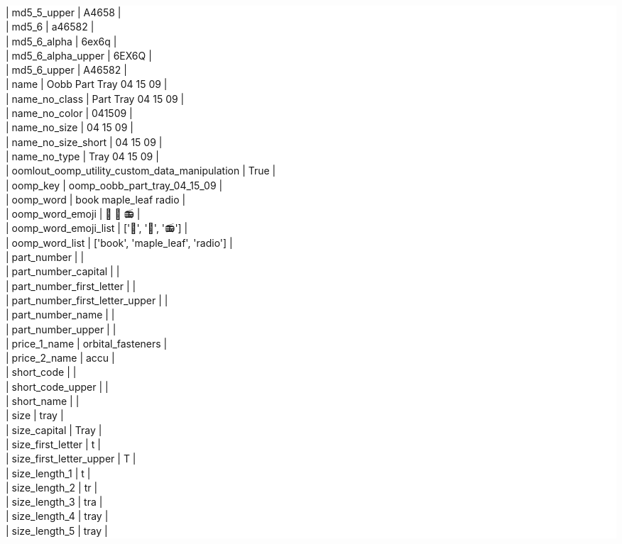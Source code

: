 | md5_5_upper | A4658 |  
| md5_6 | a46582 |  
| md5_6_alpha | 6ex6q |  
| md5_6_alpha_upper | 6EX6Q |  
| md5_6_upper | A46582 |  
| name | Oobb Part Tray 04 15 09 |  
| name_no_class | Part Tray 04 15 09 |  
| name_no_color | 041509 |  
| name_no_size | 04 15 09 |  
| name_no_size_short | 04 15 09 |  
| name_no_type | Tray 04 15 09 |  
| oomlout_oomp_utility_custom_data_manipulation | True |  
| oomp_key | oomp_oobb_part_tray_04_15_09 |  
| oomp_word | book maple_leaf radio |  
| oomp_word_emoji | :book: :maple_leaf: :radio: |  
| oomp_word_emoji_list | [':book:', ':maple_leaf:', ':radio:'] |  
| oomp_word_list | ['book', 'maple_leaf', 'radio'] |  
| part_number |  |  
| part_number_capital |  |  
| part_number_first_letter |  |  
| part_number_first_letter_upper |  |  
| part_number_name |  |  
| part_number_upper |  |  
| price_1_name | orbital_fasteners |  
| price_2_name | accu |  
| short_code |  |  
| short_code_upper |  |  
| short_name |  |  
| size | tray |  
| size_capital | Tray |  
| size_first_letter | t |  
| size_first_letter_upper | T |  
| size_length_1 | t |  
| size_length_2 | tr |  
| size_length_3 | tra |  
| size_length_4 | tray |  
| size_length_5 | tray |  